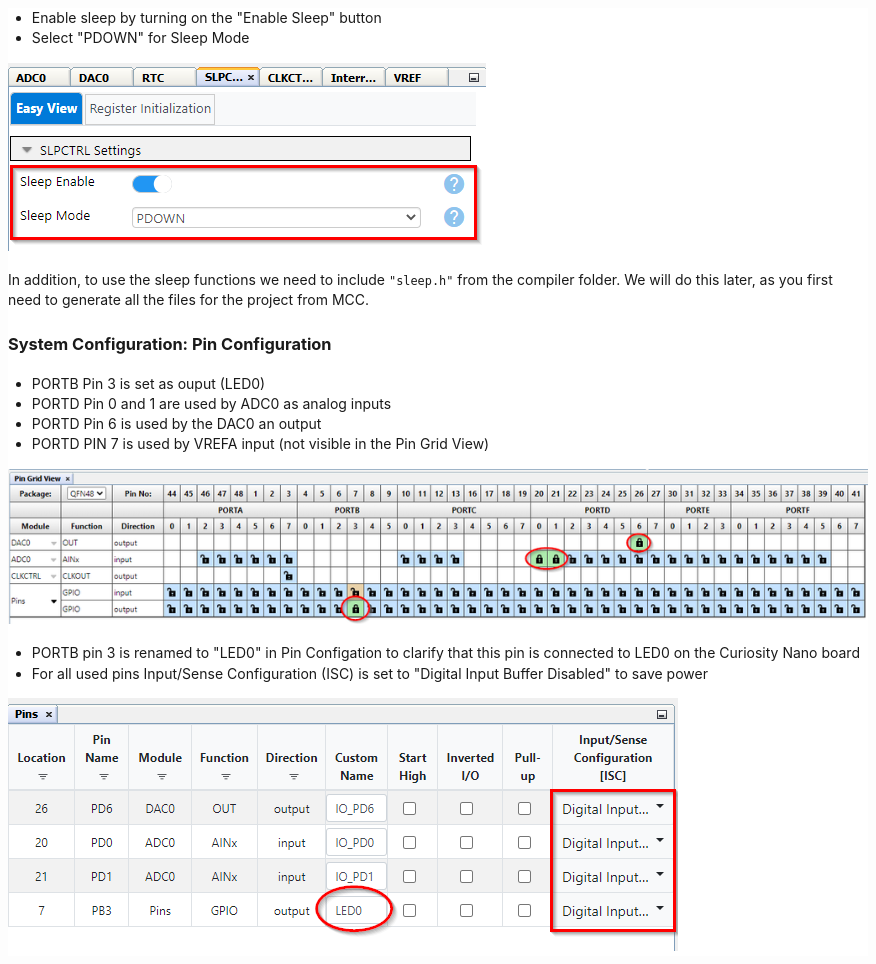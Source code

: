 - Enable sleep by turning on the "Enable Sleep" button
- Select "PDOWN" for Sleep Mode  

![MCC - SLPCTRL](../images/vsense_SLPCTRL.png)

In addition, to use the sleep functions we need to include <code>"sleep.h"</code> from the compiler folder. We will do this later, as you first need to generate all the files for the project from MCC.

### System Configuration: Pin Configuration

- PORTB Pin 3 is set as ouput (LED0)
- PORTD Pin 0 and 1 are used by ADC0 as analog inputs
- PORTD Pin 6 is used by the DAC0 an output
- PORTD PIN 7 is used by VREFA input (not visible in the Pin Grid View)  

![MCC - Pin Config](../images/vsense_PINS.png)

- PORTB pin 3 is renamed to "LED0" in Pin Configation to clarify that this pin is connected to LED0 on the Curiosity Nano board
- For all used pins Input/Sense Configuration (ISC) is set to "Digital Input Buffer Disabled" to save power  

![MCC - Pin Config2](../images/vsense_PINS2.png)
